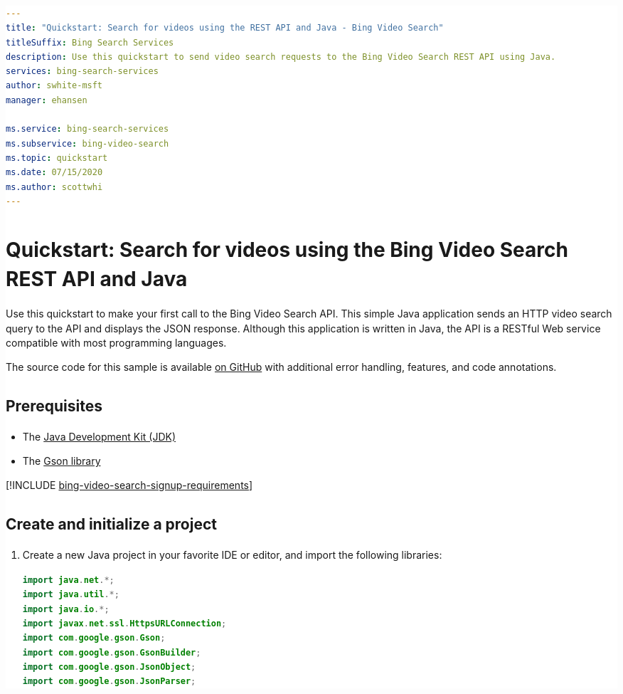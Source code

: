 ```yaml
---
title: "Quickstart: Search for videos using the REST API and Java - Bing Video Search"
titleSuffix: Bing Search Services
description: Use this quickstart to send video search requests to the Bing Video Search REST API using Java.
services: bing-search-services
author: swhite-msft
manager: ehansen

ms.service: bing-search-services
ms.subservice: bing-video-search
ms.topic: quickstart
ms.date: 07/15/2020
ms.author: scottwhi
---
```

# Quickstart: Search for videos using the Bing Video Search REST API and Java

Use this quickstart to make your first call to the Bing Video Search API. This simple Java application sends an HTTP video search query to the API and displays the JSON response. Although this application is written in Java, the API is a RESTful Web service compatible with most programming languages. 

The source code for this sample is available [on GitHub](https://github.com/Azure-Samples/cognitive-services-REST-api-samples/blob/master/java/Search/BingVideoSearchv7.java) with additional error handling, features, and code annotations.

## Prerequisites

* The [Java Development Kit (JDK)](https://www.oracle.com/technetwork/java/javase/downloads/jdk11-downloads-5066655.html)

* The [Gson library](https://github.com/google/gson)

[!INCLUDE [bing-video-search-signup-requirements](../../../../includes/bing-video-search-signup-requirements.md)]


## Create and initialize a project

1. Create a new Java project in your favorite IDE or editor, and import the following libraries:

    ```java
    import java.net.*;
    import java.util.*;
    import java.io.*;
    import javax.net.ssl.HttpsURLConnection;
    import com.google.gson.Gson;
    import com.google.gson.GsonBuilder;
    import com.google.gson.JsonObject;
    import com.google.gson.JsonParser;
    ```
